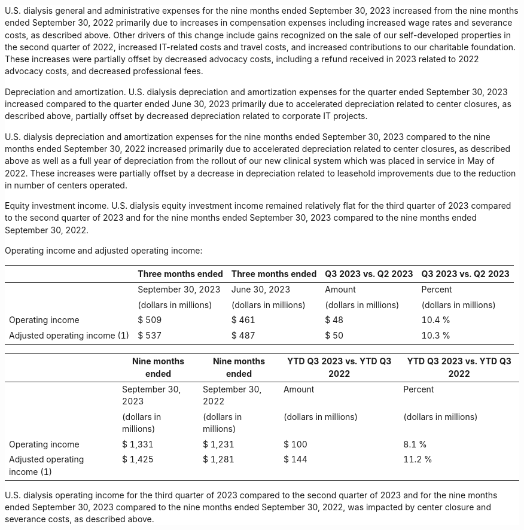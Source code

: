 U.S. dialysis general and administrative expenses for the nine months ended September 30, 2023 increased from the nine months ended September 30, 2022 primarily due to increases in compensation expenses including increased wage rates and severance costs, as described above. Other drivers of this change include gains recognized on the sale of our self-developed properties in the second quarter of 2022, increased IT-related costs and travel costs, and increased contributions to our charitable foundation. These increases were partially offset by decreased advocacy costs, including a refund received in 2023 related to 2022 advocacy costs, and decreased professional fees.

Depreciation and amortization. U.S. dialysis depreciation and amortization expenses for the quarter ended September 30, 2023 increased compared to the quarter ended June 30, 2023 primarily due to accelerated depreciation related to center closures, as described above, partially offset by decreased depreciation related to corporate IT projects.

U.S. dialysis depreciation and amortization expenses for the nine months ended September 30, 2023 compared to the nine months ended September 30, 2022 increased primarily due to accelerated depreciation related to center closures, as described above as well as a full year of depreciation from the rollout of our new clinical system which was placed in service in May of 2022. These increases were partially offset by a decrease in depreciation related to leasehold improvements due to the reduction in number of centers operated.

Equity investment income. U.S. dialysis equity investment income remained relatively flat for the third quarter of 2023 compared to the second quarter of 2023 and for the nine months ended September 30, 2023 compared to the nine months ended September 30, 2022.

Operating income and adjusted operating income:

| | Three months ended | Three months ended | Q3 2023 vs. Q2 2023 | Q3 2023 vs. Q2 2023 |
| --- | --- | --- | --- | --- |
| | September 30, 2023 | June 30, 2023 | Amount | Percent |
| | (dollars in millions) | (dollars in millions) | (dollars in millions) | (dollars in millions) |
| Operating income | $ 509 | $ 461 | $ 48 | 10.4 % |
| Adjusted operating income (1) | $ 537 | $ 487 | $ 50 | 10.3 % |

| | Nine months ended | Nine months ended | YTD Q3 2023 vs. YTD Q3 2022 | YTD Q3 2023 vs. YTD Q3 2022 |
| --- | --- | --- | --- | --- |
| | September 30, 2023 | September 30, 2022 | Amount | Percent |
| | (dollars in millions) | (dollars in millions) | (dollars in millions) | (dollars in millions) |
| Operating income | $ 1,331 | $ 1,231 | $ 100 | 8.1 % |
| Adjusted operating income (1) | $ 1,425 | $ 1,281 | $ 144 | 11.2 % |

U.S. dialysis operating income for the third quarter of 2023 compared to the second quarter of 2023 and for the nine months ended September 30, 2023 compared to the nine months ended September 30, 2022, was impacted by center closure and severance costs, as described above.

